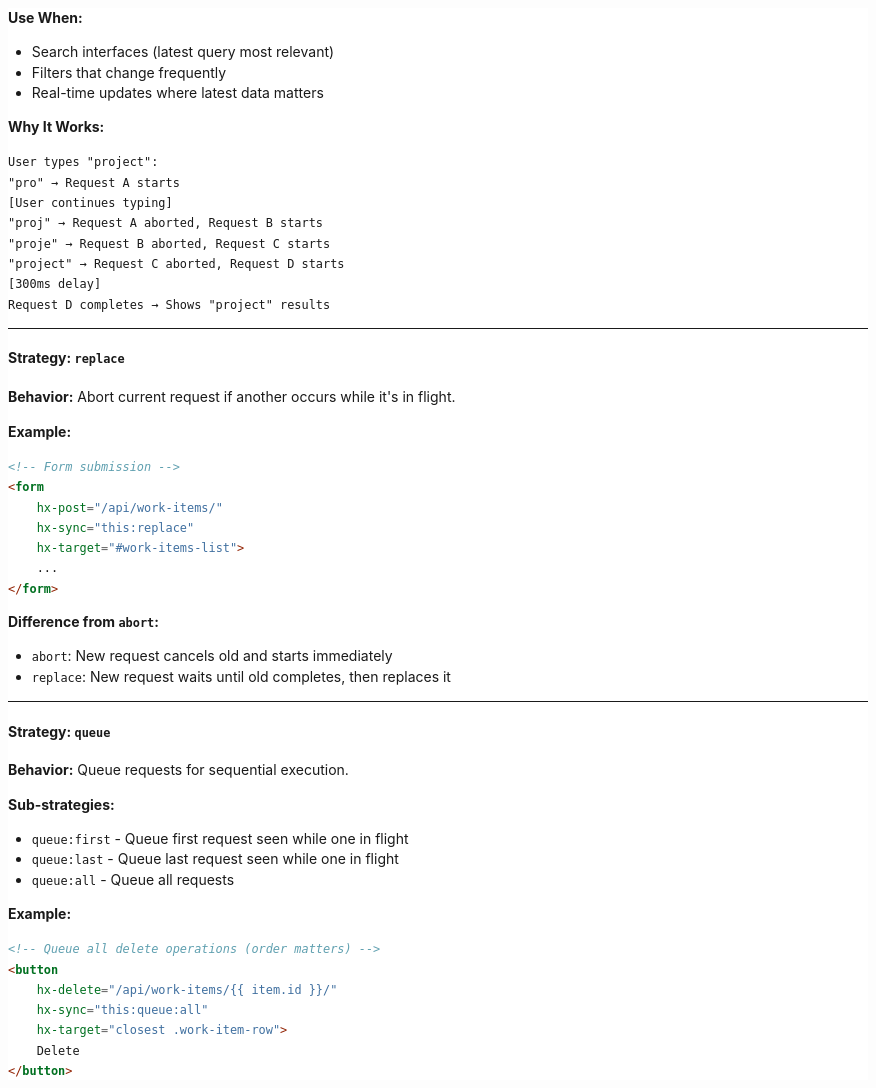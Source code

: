 **Use When:**
- Search interfaces (latest query most relevant)
- Filters that change frequently
- Real-time updates where latest data matters

**Why It Works:**
```
User types "project":
"pro" → Request A starts
[User continues typing]
"proj" → Request A aborted, Request B starts
"proje" → Request B aborted, Request C starts
"project" → Request C aborted, Request D starts
[300ms delay]
Request D completes → Shows "project" results
```

---

#### Strategy: `replace`

**Behavior:** Abort current request if another occurs while it's in flight.

**Example:**
```html
<!-- Form submission -->
<form
    hx-post="/api/work-items/"
    hx-sync="this:replace"
    hx-target="#work-items-list">
    ...
</form>
```

**Difference from `abort`:**
- `abort`: New request cancels old and starts immediately
- `replace`: New request waits until old completes, then replaces it

---

#### Strategy: `queue`

**Behavior:** Queue requests for sequential execution.

**Sub-strategies:**
- `queue:first` - Queue first request seen while one in flight
- `queue:last` - Queue last request seen while one in flight
- `queue:all` - Queue all requests

**Example:**
```html
<!-- Queue all delete operations (order matters) -->
<button
    hx-delete="/api/work-items/{{ item.id }}/"
    hx-sync="this:queue:all"
    hx-target="closest .work-item-row">
    Delete
</button>
```
